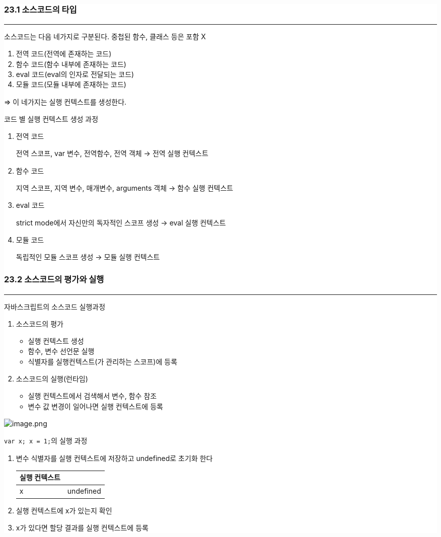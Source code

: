 ### 23.1 소스코드의 타입

---

소스코드는 다음 네가지로 구분된다. 중첩된 함수, 클래스 등은 포함 X

1. 전역 코드(전역에 존재하는 코드)
2. 함수 코드(함수 내부에 존재하는 코드)
3. eval 코드(eval의 인자로 전달되는 코드)
4. 모듈 코드(모듈 내부에 존재하는 코드)

⇒ 이 네가지는 실행 컨텍스트를 생성한다.

코드 별 실행 컨텍스트 생성 과정

1. 전역 코드

   전역 스코프, var 변수, 전역함수, 전역 객체 → 전역 실행 컨텍스트

2. 함수 코드

   지역 스코프, 지역 변수, 매개변수, arguments 객체 → 함수 실행 컨텍스트

3. eval 코드

   strict mode에서 자신만의 독자적인 스코프 생성 → eval 실행 컨텍스트

4. 모듈 코드

   독립적인 모듈 스코프 생성 → 모듈 실행 컨텍스트

### 23.2 소스코드의 평가와 실행

---

자바스크립트의 소스코드 실행과정

1. 소스코드의 평가

   - 실행 컨텍스트 생성
   - 함수, 변수 선언문 실행
   - 식별자를 실행컨텍스트(가 관리하는 스코프)에 등록

1. 소스코드의 실행(런타임)
   - 실행 컨텍스트에서 검색해서 변수, 함수 참조
   - 변수 값 변경이 일어나면 실행 컨텍스트에 등록

![image.png](https://prod-files-secure.s3.us-west-2.amazonaws.com/719ef110-29bc-4a6a-91c0-ea84d151d59b/3dfc2e50-298d-4514-b3c8-1cf7bda9b155/image.png)

`var x; x = 1;`의 실행 과정

1. 변수 식별자를 실행 컨텍스트에 저장하고 undefined로 초기화 한다

   | 실행 컨텍스트 |           |
   | ------------- | --------- |
   | x             | undefined |

2. 실행 컨텍스트에 x가 있는지 확인
3. x가 있다면 할당 결과를 실행 컨텍스트에 등록

